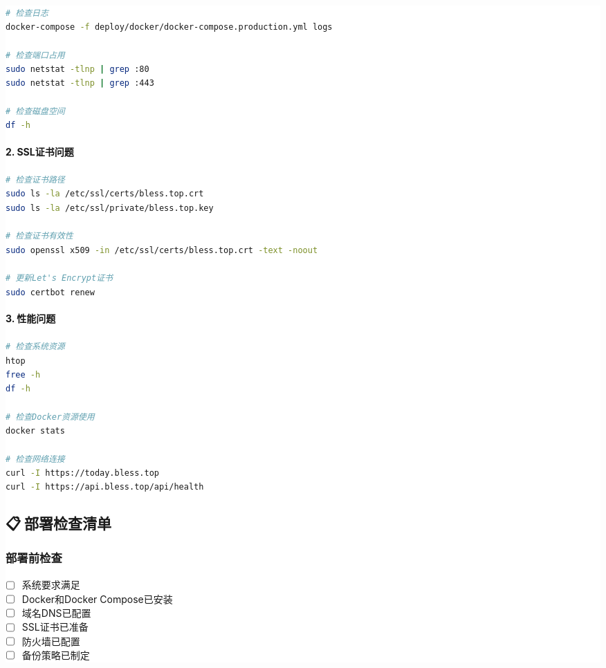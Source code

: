 ```bash
# 检查日志
docker-compose -f deploy/docker/docker-compose.production.yml logs

# 检查端口占用
sudo netstat -tlnp | grep :80
sudo netstat -tlnp | grep :443

# 检查磁盘空间
df -h
```

#### 2. SSL证书问题

```bash
# 检查证书路径
sudo ls -la /etc/ssl/certs/bless.top.crt
sudo ls -la /etc/ssl/private/bless.top.key

# 检查证书有效性
sudo openssl x509 -in /etc/ssl/certs/bless.top.crt -text -noout

# 更新Let's Encrypt证书
sudo certbot renew
```

#### 3. 性能问题

```bash
# 检查系统资源
htop
free -h
df -h

# 检查Docker资源使用
docker stats

# 检查网络连接
curl -I https://today.bless.top
curl -I https://api.bless.top/api/health
```

## 📋 部署检查清单

### 部署前检查

- [ ] 系统要求满足
- [ ] Docker和Docker Compose已安装
- [ ] 域名DNS已配置
- [ ] SSL证书已准备
- [ ] 防火墙已配置
- [ ] 备份策略已制定
